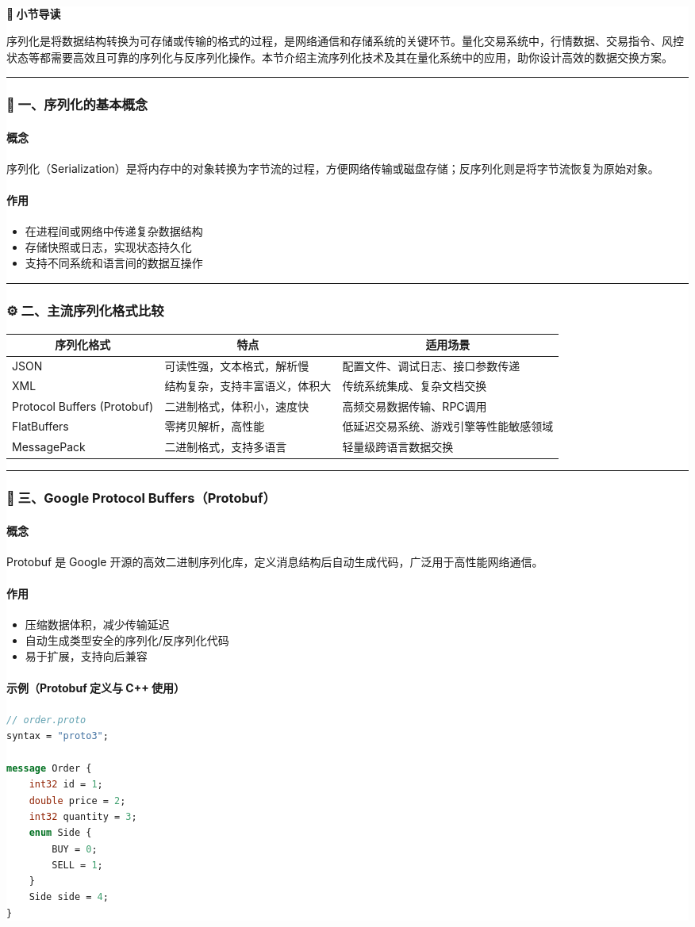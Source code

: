 **📌 小节导读**

序列化是将数据结构转换为可存储或传输的格式的过程，是网络通信和存储系统的关键环节。量化交易系统中，行情数据、交易指令、风控状态等都需要高效且可靠的序列化与反序列化操作。本节介绍主流序列化技术及其在量化系统中的应用，助你设计高效的数据交换方案。

---

### 🧩 一、序列化的基本概念

#### 概念

序列化（Serialization）是将内存中的对象转换为字节流的过程，方便网络传输或磁盘存储；反序列化则是将字节流恢复为原始对象。

#### 作用

* 在进程间或网络中传递复杂数据结构
* 存储快照或日志，实现状态持久化
* 支持不同系统和语言间的数据互操作

---

### ⚙️ 二、主流序列化格式比较

| 序列化格式                       | 特点              | 适用场景                |
| --------------------------- | --------------- | ------------------- |
| JSON                        | 可读性强，文本格式，解析慢   | 配置文件、调试日志、接口参数传递    |
| XML                         | 结构复杂，支持丰富语义，体积大 | 传统系统集成、复杂文档交换       |
| Protocol Buffers (Protobuf) | 二进制格式，体积小，速度快   | 高频交易数据传输、RPC调用      |
| FlatBuffers                 | 零拷贝解析，高性能       | 低延迟交易系统、游戏引擎等性能敏感领域 |
| MessagePack                 | 二进制格式，支持多语言     | 轻量级跨语言数据交换          |

---

### 🔧 三、Google Protocol Buffers（Protobuf）

#### 概念

Protobuf 是 Google 开源的高效二进制序列化库，定义消息结构后自动生成代码，广泛用于高性能网络通信。

#### 作用

* 压缩数据体积，减少传输延迟
* 自动生成类型安全的序列化/反序列化代码
* 易于扩展，支持向后兼容

#### 示例（Protobuf 定义与 C++ 使用）

```protobuf
// order.proto
syntax = "proto3";

message Order {
    int32 id = 1;
    double price = 2;
    int32 quantity = 3;
    enum Side {
        BUY = 0;
        SELL = 1;
    }
    Side side = 4;
}
```
